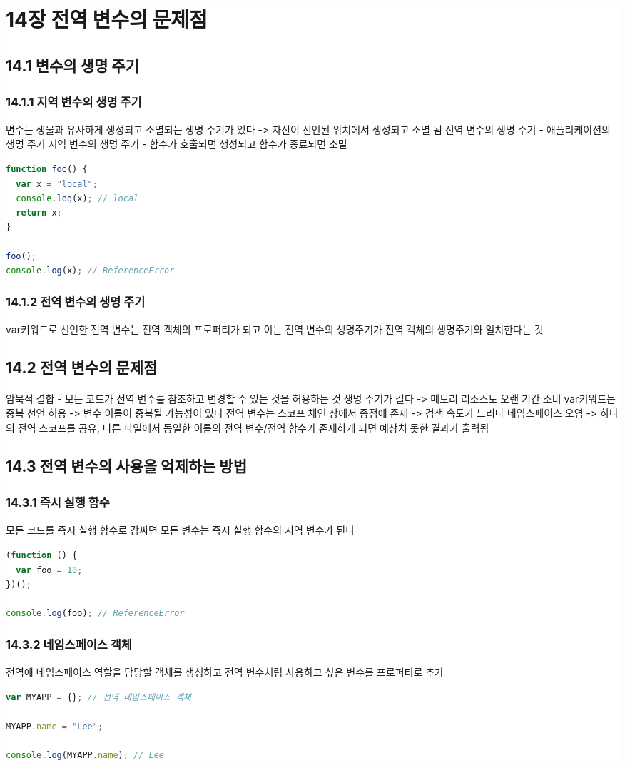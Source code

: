 # 14장 전역 변수의 문제점
## 14.1 변수의 생명 주기
### 14.1.1 지역 변수의 생명 주기
변수는 생물과 유사하게 생성되고 소멸되는 생명 주기가 있다
-> 자신이 선언된 위치에서 생성되고 소멸 됨
전역 변수의 생명 주기 - 애플리케이션의 생명 주기
지역 변수의 생명 주기 - 함수가 호출되면 생성되고 함수가 종료되면 소멸
```javascript
function foo() {
  var x = "local";
  console.log(x); // local
  return x;
}

foo();
console.log(x); // ReferenceError
```

### 14.1.2 전역 변수의 생명 주기
var키워드로 선언한 전역 변수는 전역 객체의 프로퍼티가 되고 이는 전역 변수의 생명주기가 전역 객체의 생명주기와 일치한다는 것

## 14.2 전역 변수의 문제점
암묵적 결합 - 모든 코드가 전역 변수를 참조하고 변경할 수 있는 것을 허용하는 것
생명 주기가 길다 -> 메모리 리소스도 오랜 기간 소비
var키워드는 중복 선언 허용 -> 변수 이름이 중복될 가능성이 있다
전역 변수는 스코프 체인 상에서 종점에 존재 -> 검색 속도가 느리다
네임스페이스 오염 -> 하나의 전역 스코프를 공유, 다른 파일에서 동일한 이름의 전역 변수/전역 함수가 존재하게 되면 예상치 못한 결과가 출력됨

## 14.3 전역 변수의 사용을 억제하는 방법
### 14.3.1 즉시 실행 함수
모든 코드를 즉시 실행 함수로 감싸면 모든 변수는 즉시 실행 함수의 지역 변수가 된다
```javascript
(function () {
  var foo = 10;
})();

console.log(foo); // ReferenceError
```

### 14.3.2 네임스페이스 객체
전역에 네임스페이스 역할을 담당할 객체를 생성하고 전역 변수처럼 사용하고 싶은 변수를 프로퍼티로 추가
```javascript
var MYAPP = {}; // 전역 네임스페이스 객체

MYAPP.name = "Lee";

console.log(MYAPP.name); // Lee
```
